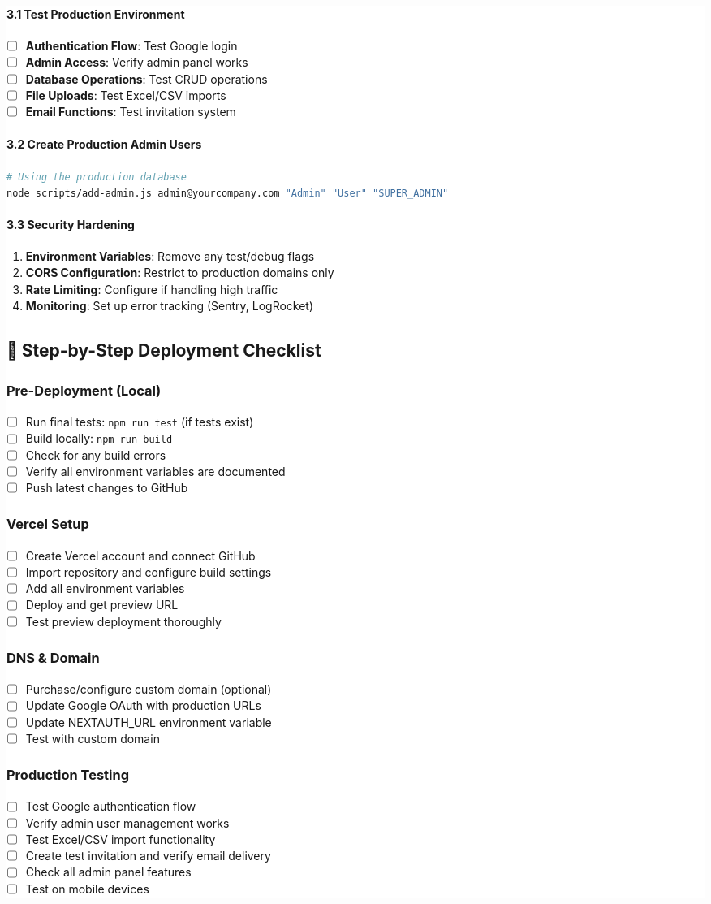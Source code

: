 #### 3.1 Test Production Environment

- [ ] **Authentication Flow**: Test Google login
- [ ] **Admin Access**: Verify admin panel works
- [ ] **Database Operations**: Test CRUD operations
- [ ] **File Uploads**: Test Excel/CSV imports
- [ ] **Email Functions**: Test invitation system

#### 3.2 Create Production Admin Users

```bash
# Using the production database
node scripts/add-admin.js admin@yourcompany.com "Admin" "User" "SUPER_ADMIN"
```

#### 3.3 Security Hardening

1. **Environment Variables**: Remove any test/debug flags
2. **CORS Configuration**: Restrict to production domains only
3. **Rate Limiting**: Configure if handling high traffic
4. **Monitoring**: Set up error tracking (Sentry, LogRocket)

## 📝 Step-by-Step Deployment Checklist

### Pre-Deployment (Local)

- [ ] Run final tests: `npm run test` (if tests exist)
- [ ] Build locally: `npm run build`
- [ ] Check for any build errors
- [ ] Verify all environment variables are documented
- [ ] Push latest changes to GitHub

### Vercel Setup

- [ ] Create Vercel account and connect GitHub
- [ ] Import repository and configure build settings
- [ ] Add all environment variables
- [ ] Deploy and get preview URL
- [ ] Test preview deployment thoroughly

### DNS & Domain

- [ ] Purchase/configure custom domain (optional)
- [ ] Update Google OAuth with production URLs
- [ ] Update NEXTAUTH_URL environment variable
- [ ] Test with custom domain

### Production Testing

- [ ] Test Google authentication flow
- [ ] Verify admin user management works
- [ ] Test Excel/CSV import functionality
- [ ] Create test invitation and verify email delivery
- [ ] Check all admin panel features
- [ ] Test on mobile devices
